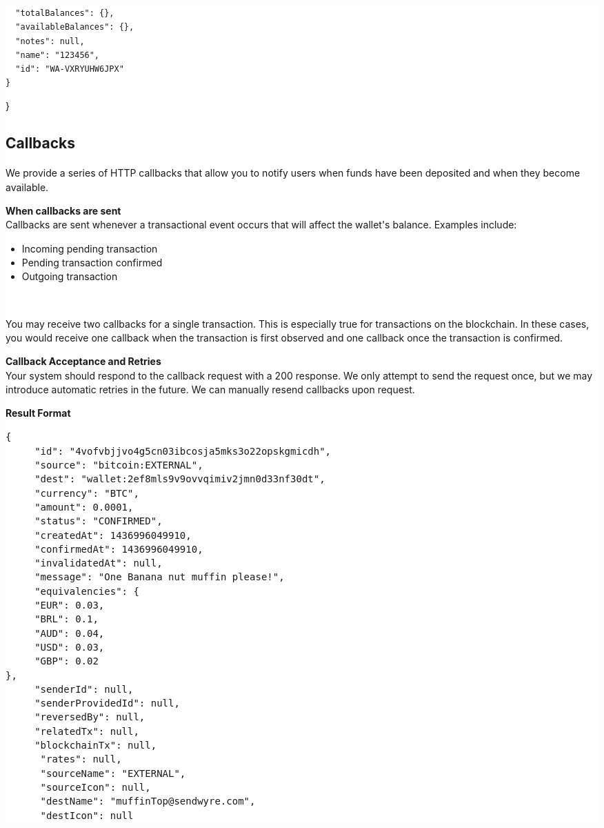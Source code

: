       "totalBalances": {},
      "availableBalances": {},
      "notes": null,
      "name": "123456",
      "id": "WA-VXRYUHW6JPX"
    }
}
</pre>

## Callbacks

We provide a series of HTTP callbacks that allow you to notify users when funds have been deposited and when they become available.

**When callbacks are sent** <br>
Callbacks are sent whenever a transactional event occurs that will affect the wallet's balance. Examples include:

* Incoming pending transaction
* Pending transaction confirmed
* Outgoing transaction 
<br>

You may receive two callbacks for a single transaction. This is especially true for transactions on the blockchain. In these cases, you would receive one callback when the transaction is first observed and one callback once the transaction is confirmed.

**Callback Acceptance and Retries** <br>
Your system should respond to the callback request with a 200 response. We only attempt to send the request once, but we may introduce automatic retries in the future. We can manually resend callbacks upon request.

**Result Format** <br>

<pre class="center-column">
{
     "id": "4vofvbjjvo4g5cn03ibcosja5mks3o22opskgmicdh",
     "source": "bitcoin:EXTERNAL",
     "dest": "wallet:2ef8mls9v9ovvqimiv2jmn0d33nf30dt",
     "currency": "BTC",
     "amount": 0.0001,
     "status": "CONFIRMED",
     "createdAt": 1436996049910,
     "confirmedAt": 1436996049910,
     "invalidatedAt": null,
     "message": "One Banana nut muffin please!",
     "equivalencies": {
     "EUR": 0.03,
     "BRL": 0.1,
     "AUD": 0.04,
     "USD": 0.03,
     "GBP": 0.02
},
     "senderId": null,
     "senderProvidedId": null,
     "reversedBy": null,
     "relatedTx": null,
     "blockchainTx": null,
      "rates": null,
      "sourceName": "EXTERNAL",
      "sourceIcon": null,
      "destName": "muffinTop@sendwyre.com",
      "destIcon": null
</pre>
